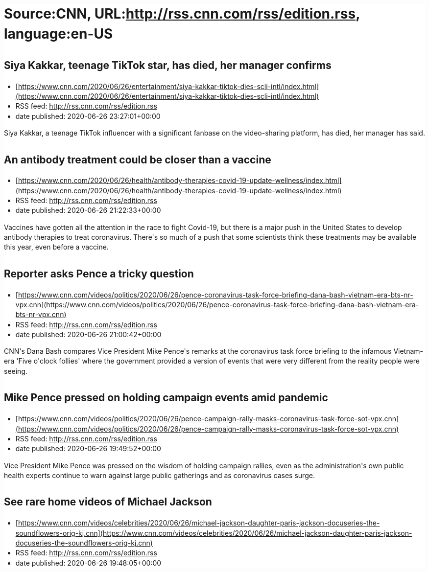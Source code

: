 # Source:CNN, URL:http://rss.cnn.com/rss/edition.rss, language:en-US

## Siya Kakkar, teenage TikTok star, has died, her manager confirms
 - [https://www.cnn.com/2020/06/26/entertainment/siya-kakkar-tiktok-dies-scli-intl/index.html](https://www.cnn.com/2020/06/26/entertainment/siya-kakkar-tiktok-dies-scli-intl/index.html)
 - RSS feed: http://rss.cnn.com/rss/edition.rss
 - date published: 2020-06-26 23:27:01+00:00

Siya Kakkar, a teenage TikTok influencer with a significant fanbase on the video-sharing platform, has died, her manager has said.

## An antibody treatment could be closer than a vaccine
 - [https://www.cnn.com/2020/06/26/health/antibody-therapies-covid-19-update-wellness/index.html](https://www.cnn.com/2020/06/26/health/antibody-therapies-covid-19-update-wellness/index.html)
 - RSS feed: http://rss.cnn.com/rss/edition.rss
 - date published: 2020-06-26 21:22:33+00:00

Vaccines have gotten all the attention in the race to fight Covid-19, but there is a major push in the United States to develop antibody therapies to treat coronavirus. There's so much of a push that some scientists think these treatments may be available this year, even before a vaccine.

## Reporter asks Pence a tricky question
 - [https://www.cnn.com/videos/politics/2020/06/26/pence-coronavirus-task-force-briefing-dana-bash-vietnam-era-bts-nr-vpx.cnn](https://www.cnn.com/videos/politics/2020/06/26/pence-coronavirus-task-force-briefing-dana-bash-vietnam-era-bts-nr-vpx.cnn)
 - RSS feed: http://rss.cnn.com/rss/edition.rss
 - date published: 2020-06-26 21:00:42+00:00

CNN's Dana Bash compares Vice President Mike Pence's remarks at the coronavirus task force briefing to the infamous Vietnam-era 'Five o'clock follies' where the government provided a version of events that were very different from the reality people were seeing.

## Mike Pence pressed on holding campaign events amid pandemic
 - [https://www.cnn.com/videos/politics/2020/06/26/pence-campaign-rally-masks-coronavirus-task-force-sot-vpx.cnn](https://www.cnn.com/videos/politics/2020/06/26/pence-campaign-rally-masks-coronavirus-task-force-sot-vpx.cnn)
 - RSS feed: http://rss.cnn.com/rss/edition.rss
 - date published: 2020-06-26 19:49:52+00:00

Vice President Mike Pence was pressed on the wisdom of holding campaign rallies, even as the administration's own public health experts continue to warn against large public gatherings and as coronavirus cases surge.

## See rare home videos of Michael Jackson
 - [https://www.cnn.com/videos/celebrities/2020/06/26/michael-jackson-daughter-paris-jackson-docuseries-the-soundflowers-orig-kj.cnn](https://www.cnn.com/videos/celebrities/2020/06/26/michael-jackson-daughter-paris-jackson-docuseries-the-soundflowers-orig-kj.cnn)
 - RSS feed: http://rss.cnn.com/rss/edition.rss
 - date published: 2020-06-26 19:48:05+00:00
